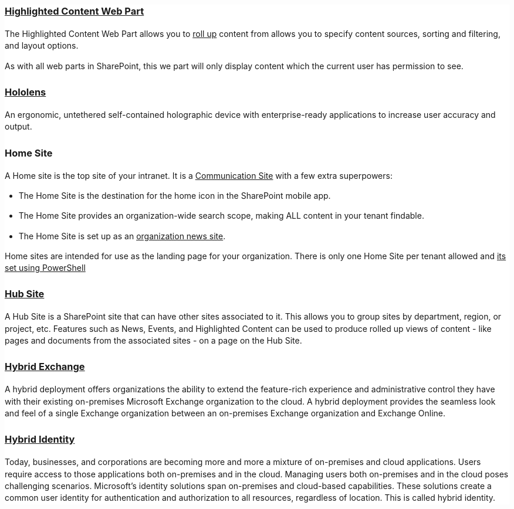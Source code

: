 ### [Highlighted Content Web Part](https://support.microsoft.com/office/use-the-highlighted-content-web-part-e34199b0-ff1a-47fb-8f4d-dbcaed329efd)

The Highlighted Content Web Part allows you to [roll up](#roll-up) content from allows you to specify content sources, sorting and filtering, and layout options.

As with all web parts in SharePoint, this we part will only display content which the current user has permission to see.

### [Hololens](https://www.microsoft.com/hololens)

An ergonomic, untethered self-contained holographic device with enterprise-ready applications to increase user accuracy and output.

### Home Site

A Home site is the top site of your intranet. It is a [Communication Site](#communication-site) with a few extra superpowers:

* The Home Site is the destination for the home icon in the SharePoint mobile app.

* The Home Site  provides an organization-wide search scope, making ALL content in your tenant findable.

* The Home Site  is set up as an [organization news site](/sharepoint/organization-news-site).

Home sites are intended for use as the landing page for your organization. There is only one Home Site per tenant allowed and [its set using PowerShell](/SharePoint/home-site)

### [Hub Site](/sharepoint/planning-hub-sites)

A Hub Site is a SharePoint site that can have other sites associated to it. This allows you to group sites by department, region, or project, etc. Features such as News, Events, and Highlighted Content can be used to produce rolled up views of content - like pages and documents from the associated sites - on a page on the Hub Site.

### [Hybrid Exchange](/exchange/exchange-hybrid)

A hybrid deployment offers organizations the ability to extend the feature-rich experience and administrative control they have with their existing on-premises Microsoft Exchange organization to the cloud. A hybrid deployment provides the seamless look and feel of a single Exchange organization between an on-premises Exchange organization and Exchange Online.

### [Hybrid Identity](/azure/active-directory/hybrid/whatis-hybrid-identity)

Today, businesses, and corporations are becoming more and more a mixture of on-premises and cloud applications. Users require access to those applications both on-premises and in the cloud. Managing users both on-premises and in the cloud poses challenging scenarios.  Microsoft’s identity solutions span on-premises and cloud-based capabilities. These solutions create a common user identity for authentication and authorization to all resources, regardless of location. This is called hybrid identity.
